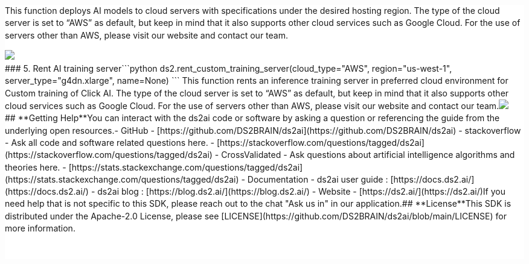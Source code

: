 This function deploys AI models to cloud servers with specifications under the desired hosting region. The type of the cloud server is set to “AWS” as default, but keep in mind that it also supports other cloud services such as Google Cloud. For the use of servers other than AWS, please visit our website and contact our team.
  
<img width="2800" src="https://user-images.githubusercontent.com/72846894/125379607-c7823e80-e3cb-11eb-85ce-c0cd35cfa588.gif"/>   
<br>
​
### 5. Rent AI training server
​
```python
ds2.rent_custom_training_server(cloud_type="AWS", region="us-west-1", server_type="g4dn.xlarge", name=None)
```
This function rents an inference training server in preferred cloud environment for Custom training of Click AI. The type of the cloud server is set to “AWS” as default, but keep in mind that it also supports other cloud services such as Google Cloud. For the use of servers other than AWS, please visit our website and contact our team.  
​
<img width="2800" src="https://user-images.githubusercontent.com/72846894/125380727-9efb4400-e3cd-11eb-824b-676d670941b5.gif"/>   
<br>
​
## **Getting Help**
​
You can interact with the ds2ai code or software by asking a question or referencing the guide from the underlying open resources.
​
- GitHub
    - [https://github.com/DS2BRAIN/ds2ai](https://github.com/DS2BRAIN/ds2ai)
- stackoverflow - Ask all code and software related questions here.
    - [https://stackoverflow.com/questions/tagged/ds2ai](https://stackoverflow.com/questions/tagged/ds2ai)
- CrossValidated - Ask questions about artificial intelligence algorithms and theories here.
    - [https://stats.stackexchange.com/questions/tagged/ds2ai](https://stats.stackexchange.com/questions/tagged/ds2ai)
- Documentation
    - ds2ai user guide : [https://docs.ds2.ai/](https://docs.ds2.ai/)
    - ds2ai blog : [https://blog.ds2.ai/](https://blog.ds2.ai/)
- Website
    - [https://ds2.ai/](https://ds2.ai/)
​
If you need help that is not specific to this SDK, please reach out to the chat "Ask us in" in our application.
​
## **License**
​
This SDK is distributed under the Apache-2.0 License, please see [LICENSE](https://github.com/DS2BRAIN/ds2ai/blob/main/LICENSE) for more information.
​
<br>
<br>
<br>
